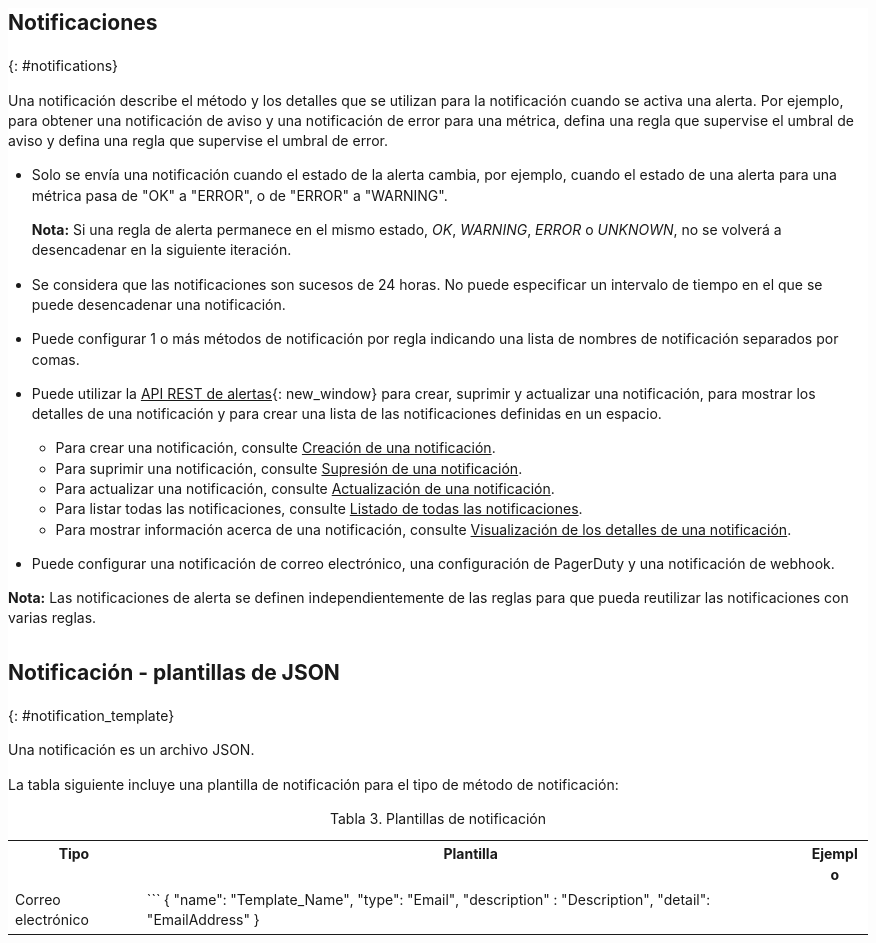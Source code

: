 

## Notificaciones
{: #notifications}

Una notificación describe el método y los detalles que se utilizan para la notificación cuando se activa una alerta. Por ejemplo, para obtener una notificación de aviso y una notificación de error para una métrica, defina una regla que supervise el umbral de aviso y defina una regla que supervise el umbral de error. 

* Solo se envía una notificación cuando el estado de la alerta cambia, por ejemplo, cuando el estado de una alerta para una métrica pasa de "OK" a "ERROR", o de "ERROR" a "WARNING". 

    **Nota:** Si una regla de alerta permanece en el mismo estado, *OK*, *WARNING*, *ERROR* o *UNKNOWN*, no se volverá a desencadenar en la siguiente iteración.

* Se considera que las notificaciones son sucesos de 24 horas. No puede especificar un intervalo de tiempo en el que se puede desencadenar una notificación.

* Puede configurar 1 o más métodos de notificación por regla indicando una lista de nombres de notificación separados por comas. 

* Puede utilizar la [API REST de alertas](https://console.bluemix.net/apidocs/940-ibm-cloud-monitoring-alerts-api?&language=node#introduction){: new_window} para crear, suprimir y actualizar una notificación, para mostrar los detalles de una notificación y para crear una lista de las notificaciones definidas en un espacio.

    * Para crear una notificación, consulte [Creación de una notificación](/docs/services/cloud-monitoring/alerts/notifications.html#create).
	* Para suprimir una notificación, consulte [Supresión de una notificación](/docs/services/cloud-monitoring/alerts/notifications.html#delete).
	* Para actualizar una notificación, consulte [Actualización de una notificación](/docs/services/cloud-monitoring/alerts/notifications.html#update).
	* Para listar todas las notificaciones, consulte [Listado de todas las notificaciones](/docs/services/cloud-monitoring/alerts/notifications.html#list).
	* Para mostrar información acerca de una notificación, consulte [Visualización de los detalles de una notificación](/docs/services/cloud-monitoring/alerts/notifications.html#show).

* Puede configurar una notificación de correo electrónico, una configuración de PagerDuty y una notificación de webhook. 

**Nota:** Las notificaciones de alerta se definen independientemente de las reglas para que pueda reutilizar las notificaciones con varias reglas.

	
## Notificación - plantillas de JSON
{: #notification_template}
	
Una notificación es un archivo JSON. 

La tabla siguiente incluye una plantilla de notificación para el tipo de método de notificación:

<table>
  <caption>Tabla 3. Plantillas de notificación</caption>
  <tr>
    <th>Tipo</th>
	<th>Plantilla</th>
	<th>Ejemplo</th>
  </tr>
  <tr>
    <td>Correo electrónico</td>
	<td>
	```
	{
	"name": "Template_Name",
	"type": "Email",
	"description" : "Description",
	"detail": "EmailAddress"
	}